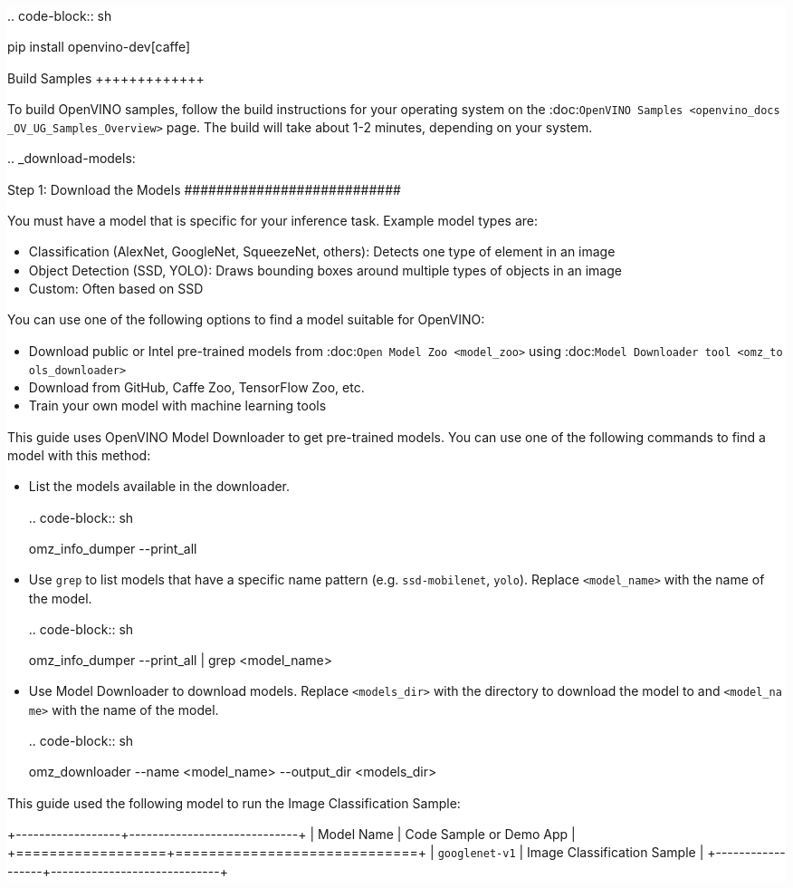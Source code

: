 .. code-block:: sh

   pip install openvino-dev[caffe]






Build Samples
+++++++++++++

To build OpenVINO samples, follow the build instructions for your operating system on the :doc:`OpenVINO Samples <openvino_docs_OV_UG_Samples_Overview>` page. The build will take about 1-2 minutes, depending on your system.

.. _download-models:

Step 1: Download the Models
###########################

You must have a model that is specific for your inference task. Example model types are:

- Classification (AlexNet, GoogleNet, SqueezeNet, others): Detects one type of element in an image
- Object Detection (SSD, YOLO): Draws bounding boxes around multiple types of objects in an image
- Custom: Often based on SSD

You can use one of the following options to find a model suitable for OpenVINO:

- Download public or Intel pre-trained models from :doc:`Open Model Zoo <model_zoo>` using :doc:`Model Downloader tool <omz_tools_downloader>`
- Download from GitHub, Caffe Zoo, TensorFlow Zoo, etc.
- Train your own model with machine learning tools

This guide uses OpenVINO Model Downloader to get pre-trained models. You can use one of the following commands to find a model with this method:

* List the models available in the downloader.

  .. code-block:: sh

     omz_info_dumper --print_all

* Use ``grep`` to list models that have a specific name pattern (e.g. ``ssd-mobilenet``, ``yolo``). Replace ``<model_name>`` with the name of the model.

  .. code-block:: sh

     omz_info_dumper --print_all | grep <model_name>

* Use Model Downloader to download models. Replace ``<models_dir>`` with the directory to download the model to and ``<model_name>`` with the name of the model.

  .. code-block:: sh

     omz_downloader --name <model_name> --output_dir <models_dir>

This guide used the following model to run the Image Classification Sample:

+------------------+-----------------------------+
| Model Name       | Code Sample or Demo App     |
+==================+=============================+
| ``googlenet-v1`` | Image Classification Sample |
+------------------+-----------------------------+
